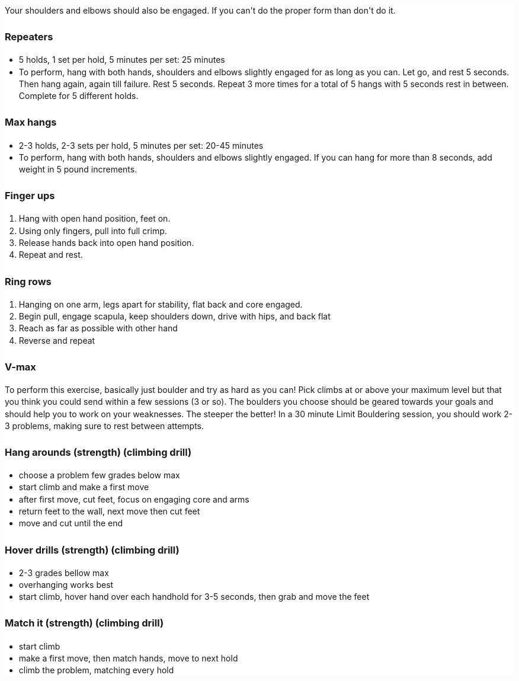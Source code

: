 Your shoulders and elbows should also be engaged. If you can't do the proper form than don't do it.

### Repeaters
- 5 holds, 1 set per hold, 5 minutes per set: 25 minutes
- To perform, hang with both hands, shoulders and elbows slightly engaged for as long as you can. Let go, and rest 5 seconds. Then hang again, again till failure. Rest 5 seconds. Repeat 3 more times for a total of 5 hangs with 5 seconds rest in between. Complete for 5 different holds.

### Max hangs
- 2-3 holds, 2-3 sets per hold, 5 minutes per set: 20-45 minutes
- To perform, hang with both hands, shoulders and elbows slightly engaged. If you can hang for more than 8 seconds, add weight in 5 pound increments.

### Finger ups
1. Hang with open hand position, feet on.
2. Using only fingers, pull into full crimp.
3. Release hands back into open hand position.
4. Repeat and rest.

### Ring rows
1. Hanging on one arm, legs apart for stability, flat back and core engaged.
2. Begin pull, engage scapula, keep shoulders down, drive with hips, and back flat
3. Reach as far as possible with other hand
4. Reverse and repeat

### V-max
To perform this exercise, basically just boulder and try as hard as you can! Pick climbs at or above your maximum level but that you think you could send within a few sessions (3 or so). The boulders you choose should be geared towards your goals and should help you to work on your weaknesses. The steeper the better! In a 30 minute Limit Bouldering session, you should work 2-3 problems, making sure to rest between attempts.

### Hang arounds (strength) (climbing drill)
- choose a problem few grades below max
- start climb and make a first move
- after first move, cut feet, focus on engaging core and arms
- return feet to the wall, next move then cut feet
- move and cut until the end

### Hover drills (strength) (climbing drill)
- 2-3 grades bellow max
- overhanging works best
- start climb, hover hand over each handhold for 3-5 seconds, then grab and move the feet

### Match it (strength) (climbing drill)
- start climb
- make a first move, then match hands, move to next hold
- climb the problem, matching every hold
